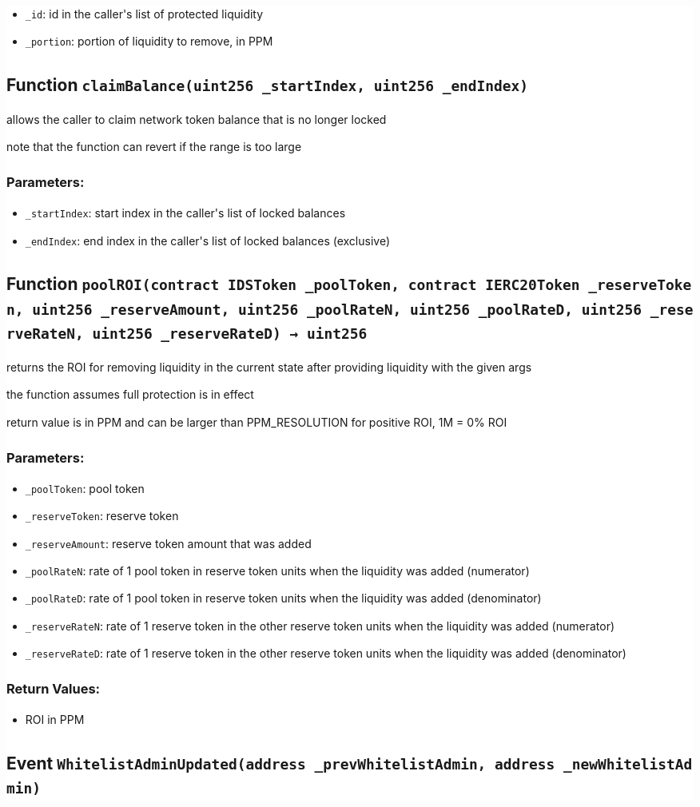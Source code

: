 * `_id`: id in the caller's list of protected liquidity

* `_portion`: portion of liquidity to remove, in PPM

## Function `claimBalance(uint256 _startIndex, uint256 _endIndex)` <a id="LiquidityProtection-claimBalance-uint256-uint256-"></a>

allows the caller to claim network token balance that is no longer locked

note that the function can revert if the range is too large

### Parameters:

* `_startIndex`: start index in the caller's list of locked balances

* `_endIndex`: end index in the caller's list of locked balances \(exclusive\)

## Function `poolROI(contract IDSToken _poolToken, contract IERC20Token _reserveToken, uint256 _reserveAmount, uint256 _poolRateN, uint256 _poolRateD, uint256 _reserveRateN, uint256 _reserveRateD) → uint256` <a id="LiquidityProtection-poolROI-contract-IDSToken-contract-IERC20Token-uint256-uint256-uint256-uint256-uint256-"></a>

returns the ROI for removing liquidity in the current state after providing liquidity with the given args

the function assumes full protection is in effect

return value is in PPM and can be larger than PPM\_RESOLUTION for positive ROI, 1M = 0% ROI

### Parameters:

* `_poolToken`: pool token

* `_reserveToken`: reserve token

* `_reserveAmount`: reserve token amount that was added

* `_poolRateN`: rate of 1 pool token in reserve token units when the liquidity was added \(numerator\)

* `_poolRateD`: rate of 1 pool token in reserve token units when the liquidity was added \(denominator\)

* `_reserveRateN`: rate of 1 reserve token in the other reserve token units when the liquidity was added \(numerator\)

* `_reserveRateD`: rate of 1 reserve token in the other reserve token units when the liquidity was added \(denominator\)

### Return Values:

* ROI in PPM

## Event `WhitelistAdminUpdated(address _prevWhitelistAdmin, address _newWhitelistAdmin)` <a id="LiquidityProtection-WhitelistAdminUpdated-address-address-"></a>

